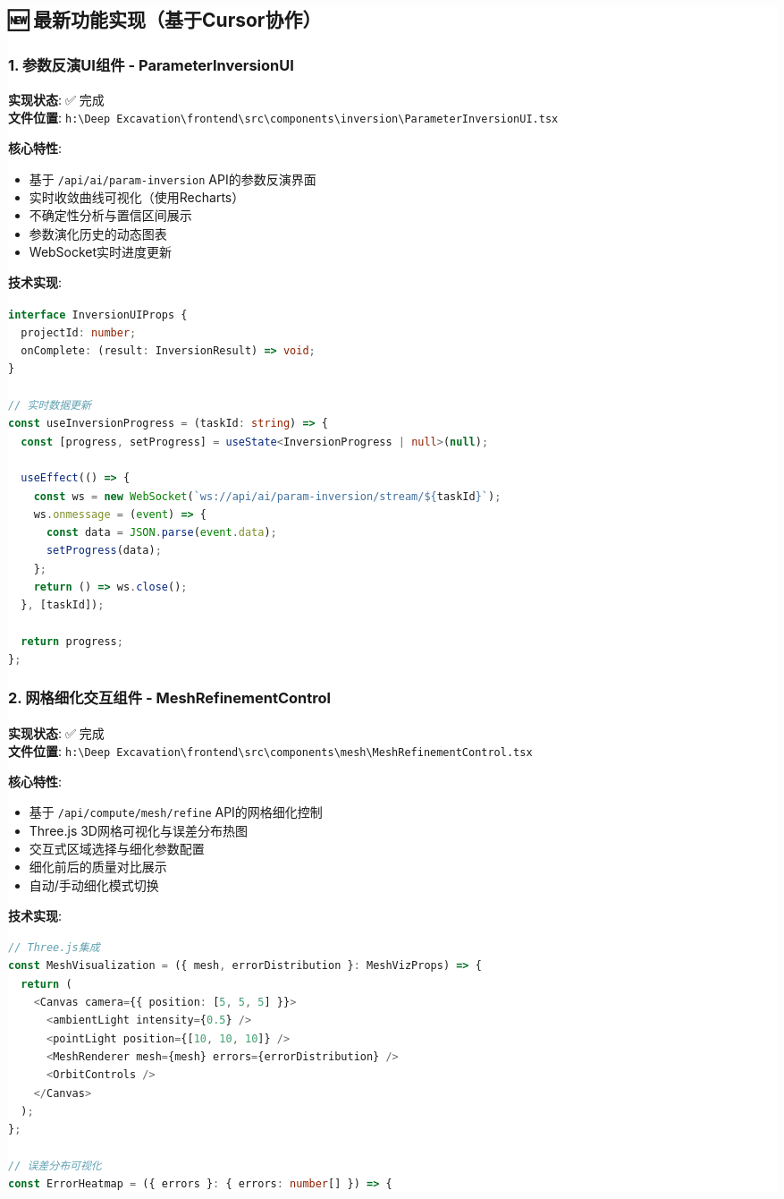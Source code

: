 ## 🆕 最新功能实现（基于Cursor协作）

### 1. **参数反演UI组件** - ParameterInversionUI
**实现状态**: ✅ 完成  
**文件位置**: `h:\Deep Excavation\frontend\src\components\inversion\ParameterInversionUI.tsx`

**核心特性**:
- 基于 `/api/ai/param-inversion` API的参数反演界面
- 实时收敛曲线可视化（使用Recharts）
- 不确定性分析与置信区间展示
- 参数演化历史的动态图表
- WebSocket实时进度更新

**技术实现**:
```typescript
interface InversionUIProps {
  projectId: number;
  onComplete: (result: InversionResult) => void;
}

// 实时数据更新
const useInversionProgress = (taskId: string) => {
  const [progress, setProgress] = useState<InversionProgress | null>(null);
  
  useEffect(() => {
    const ws = new WebSocket(`ws://api/ai/param-inversion/stream/${taskId}`);
    ws.onmessage = (event) => {
      const data = JSON.parse(event.data);
      setProgress(data);
    };
    return () => ws.close();
  }, [taskId]);
  
  return progress;
};
```

### 2. **网格细化交互组件** - MeshRefinementControl
**实现状态**: ✅ 完成  
**文件位置**: `h:\Deep Excavation\frontend\src\components\mesh\MeshRefinementControl.tsx`

**核心特性**:
- 基于 `/api/compute/mesh/refine` API的网格细化控制
- Three.js 3D网格可视化与误差分布热图
- 交互式区域选择与细化参数配置
- 细化前后的质量对比展示
- 自动/手动细化模式切换

**技术实现**:
```typescript
// Three.js集成
const MeshVisualization = ({ mesh, errorDistribution }: MeshVizProps) => {
  return (
    <Canvas camera={{ position: [5, 5, 5] }}>
      <ambientLight intensity={0.5} />
      <pointLight position={[10, 10, 10]} />
      <MeshRenderer mesh={mesh} errors={errorDistribution} />
      <OrbitControls />
    </Canvas>
  );
};

// 误差分布可视化
const ErrorHeatmap = ({ errors }: { errors: number[] }) => {
```